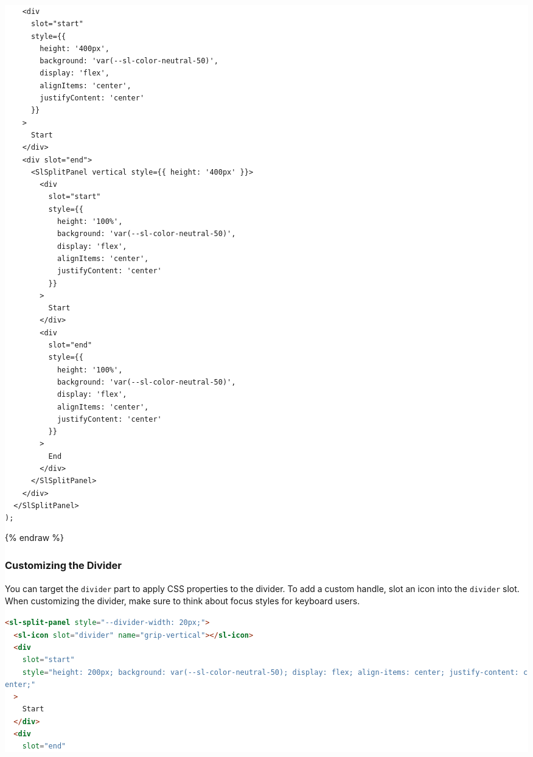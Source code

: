 ```jsx:react
    <div
      slot="start"
      style={{
        height: '400px',
        background: 'var(--sl-color-neutral-50)',
        display: 'flex',
        alignItems: 'center',
        justifyContent: 'center'
      }}
    >
      Start
    </div>
    <div slot="end">
      <SlSplitPanel vertical style={{ height: '400px' }}>
        <div
          slot="start"
          style={{
            height: '100%',
            background: 'var(--sl-color-neutral-50)',
            display: 'flex',
            alignItems: 'center',
            justifyContent: 'center'
          }}
        >
          Start
        </div>
        <div
          slot="end"
          style={{
            height: '100%',
            background: 'var(--sl-color-neutral-50)',
            display: 'flex',
            alignItems: 'center',
            justifyContent: 'center'
          }}
        >
          End
        </div>
      </SlSplitPanel>
    </div>
  </SlSplitPanel>
);
```
{% endraw %}
### Customizing the Divider

You can target the `divider` part to apply CSS properties to the divider. To add a custom handle, slot an icon into the `divider` slot. When customizing the divider, make sure to think about focus styles for keyboard users.

```html preview
<sl-split-panel style="--divider-width: 20px;">
  <sl-icon slot="divider" name="grip-vertical"></sl-icon>
  <div
    slot="start"
    style="height: 200px; background: var(--sl-color-neutral-50); display: flex; align-items: center; justify-content: center;"
  >
    Start
  </div>
  <div
    slot="end"
```